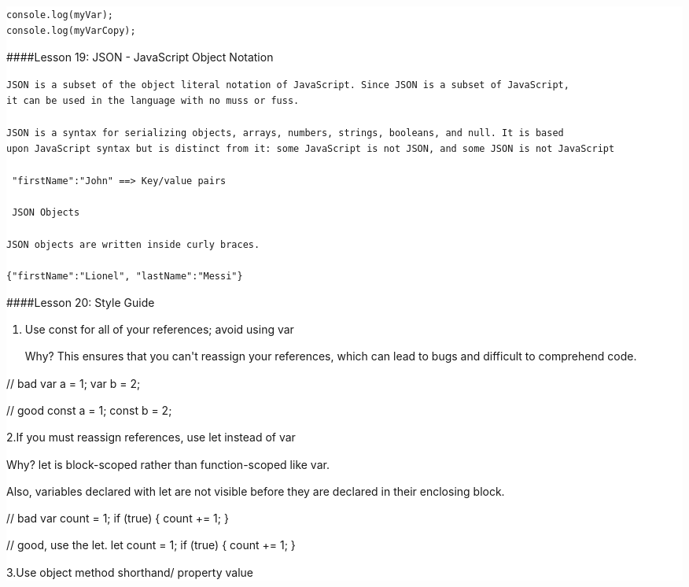     console.log(myVar);                 
    console.log(myVarCopy);    
	
####Lesson 19: JSON - JavaScript Object Notation
	
	JSON is a subset of the object literal notation of JavaScript. Since JSON is a subset of JavaScript,
	it can be used in the language with no muss or fuss.
	
	JSON is a syntax for serializing objects, arrays, numbers, strings, booleans, and null. It is based
	upon JavaScript syntax but is distinct from it: some JavaScript is not JSON, and some JSON is not JavaScript
	
	 "firstName":"John" ==> Key/value pairs
	 
	 JSON Objects

	JSON objects are written inside curly braces.
	
	{"firstName":"Lionel", "lastName":"Messi"} 

	
####Lesson 20: Style Guide

1. Use const for all of your references; avoid using var



    Why? This ensures that you can't reassign your references, which can lead to bugs and difficult to
	comprehend code.

// bad
var a = 1;
var b = 2;

// good
const a = 1;
const b = 2;

2.If you must reassign references, use let instead of var


Why? let is block-scoped rather than function-scoped like var.

Also, variables declared with let are not visible before they are declared in their enclosing block.

// bad
var count = 1;
if (true) {
  count += 1;
}

// good, use the let.
let count = 1;
if (true) {
  count += 1;
}

3.Use object method shorthand/ property value
